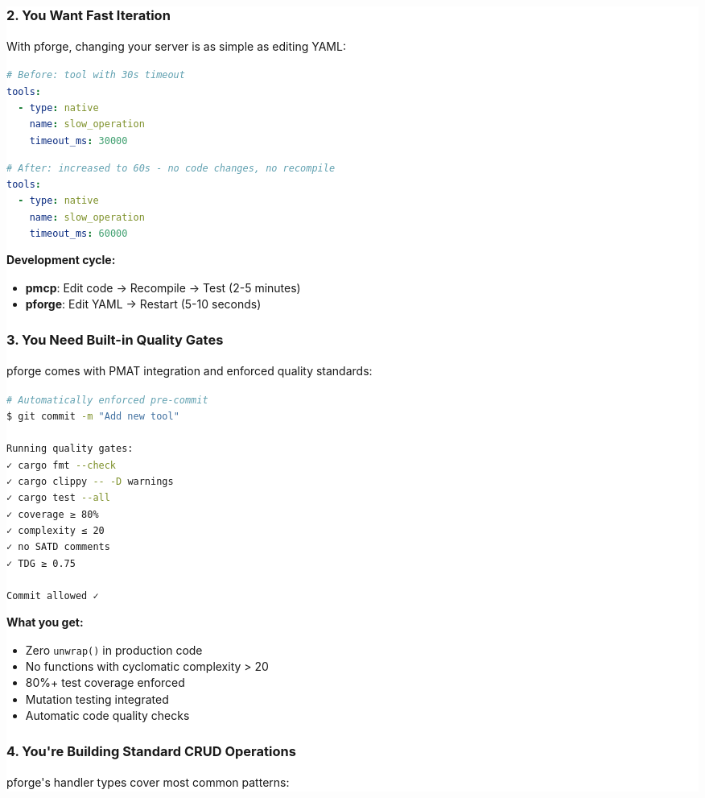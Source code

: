### 2. **You Want Fast Iteration**

With pforge, changing your server is as simple as editing YAML:

```yaml
# Before: tool with 30s timeout
tools:
  - type: native
    name: slow_operation
    timeout_ms: 30000
```

```yaml
# After: increased to 60s - no code changes, no recompile
tools:
  - type: native
    name: slow_operation
    timeout_ms: 60000
```

**Development cycle:**
- **pmcp**: Edit code → Recompile → Test (2-5 minutes)
- **pforge**: Edit YAML → Restart (5-10 seconds)

### 3. **You Need Built-in Quality Gates**

pforge comes with PMAT integration and enforced quality standards:

```bash
# Automatically enforced pre-commit
$ git commit -m "Add new tool"

Running quality gates:
✓ cargo fmt --check
✓ cargo clippy -- -D warnings
✓ cargo test --all
✓ coverage ≥ 80%
✓ complexity ≤ 20
✓ no SATD comments
✓ TDG ≥ 0.75

Commit allowed ✓
```

**What you get:**
- Zero `unwrap()` in production code
- No functions with cyclomatic complexity > 20
- 80%+ test coverage enforced
- Mutation testing integrated
- Automatic code quality checks

### 4. **You're Building Standard CRUD Operations**

pforge's handler types cover most common patterns:
